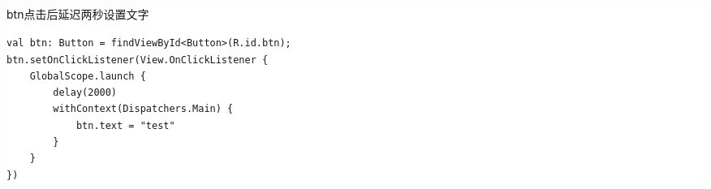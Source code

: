 btn点击后延迟两秒设置文字

```
val btn: Button = findViewById<Button>(R.id.btn);
btn.setOnClickListener(View.OnClickListener {
    GlobalScope.launch {
        delay(2000)
        withContext(Dispatchers.Main) {
            btn.text = "test"
        }
    }
})
```
